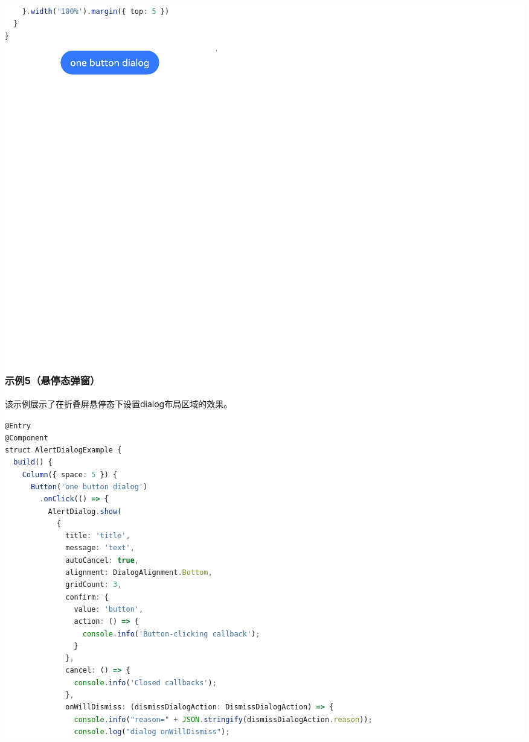 ```ts
    }.width('100%').margin({ top: 5 })
  }
}
```

![zh-cn_image_alert_style](figures/zh-cn_image_alert_style.gif)

### 示例5（悬停态弹窗）

该示例展示了在折叠屏悬停态下设置dialog布局区域的效果。

```ts
@Entry
@Component
struct AlertDialogExample {
  build() {
    Column({ space: 5 }) {
      Button('one button dialog')
        .onClick(() => {
          AlertDialog.show(
            {
              title: 'title',
              message: 'text',
              autoCancel: true,
              alignment: DialogAlignment.Bottom,
              gridCount: 3,
              confirm: {
                value: 'button',
                action: () => {
                  console.info('Button-clicking callback');
                }
              },
              cancel: () => {
                console.info('Closed callbacks');
              },
              onWillDismiss: (dismissDialogAction: DismissDialogAction) => {
                console.info("reason=" + JSON.stringify(dismissDialogAction.reason));
                console.log("dialog onWillDismiss");
```